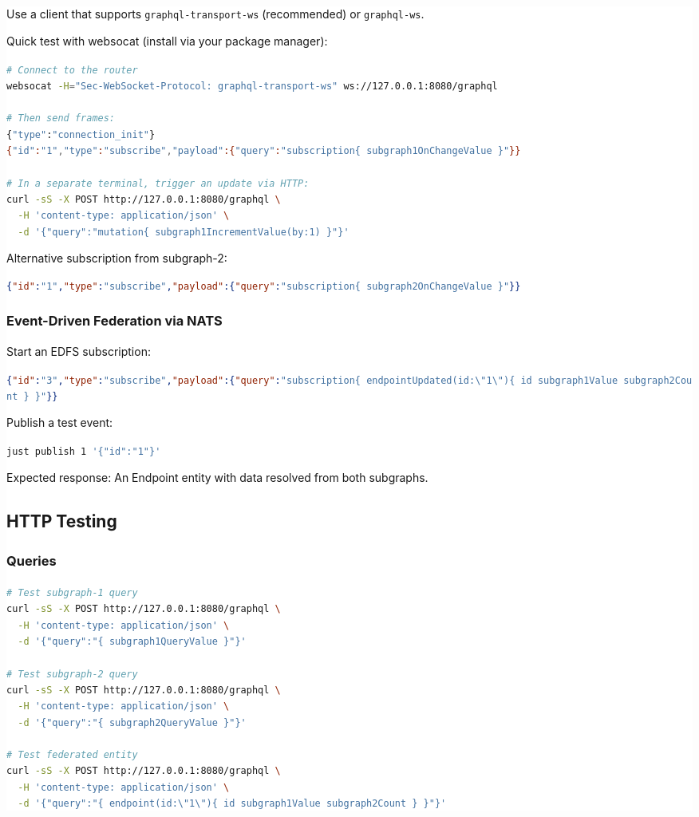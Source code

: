 Use a client that supports `graphql-transport-ws` (recommended) or `graphql-ws`.

Quick test with websocat (install via your package manager):

```bash
# Connect to the router
websocat -H="Sec-WebSocket-Protocol: graphql-transport-ws" ws://127.0.0.1:8080/graphql

# Then send frames:
{"type":"connection_init"}
{"id":"1","type":"subscribe","payload":{"query":"subscription{ subgraph1OnChangeValue }"}}

# In a separate terminal, trigger an update via HTTP:
curl -sS -X POST http://127.0.0.1:8080/graphql \
  -H 'content-type: application/json' \
  -d '{"query":"mutation{ subgraph1IncrementValue(by:1) }"}'
```

Alternative subscription from subgraph-2:

```json
{"id":"1","type":"subscribe","payload":{"query":"subscription{ subgraph2OnChangeValue }"}}
```

### Event-Driven Federation via NATS

Start an EDFS subscription:

```json
{"id":"3","type":"subscribe","payload":{"query":"subscription{ endpointUpdated(id:\"1\"){ id subgraph1Value subgraph2Count } }"}}
```

Publish a test event:

```bash
just publish 1 '{"id":"1"}'
```

Expected response: An Endpoint entity with data resolved from both subgraphs.

## HTTP Testing

### Queries

```bash
# Test subgraph-1 query
curl -sS -X POST http://127.0.0.1:8080/graphql \
  -H 'content-type: application/json' \
  -d '{"query":"{ subgraph1QueryValue }"}'

# Test subgraph-2 query  
curl -sS -X POST http://127.0.0.1:8080/graphql \
  -H 'content-type: application/json' \
  -d '{"query":"{ subgraph2QueryValue }"}'

# Test federated entity
curl -sS -X POST http://127.0.0.1:8080/graphql \
  -H 'content-type: application/json' \
  -d '{"query":"{ endpoint(id:\"1\"){ id subgraph1Value subgraph2Count } }"}'
```

